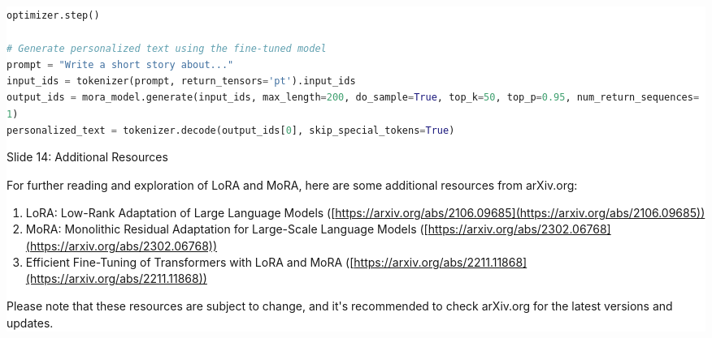 ```python
optimizer.step()

# Generate personalized text using the fine-tuned model
prompt = "Write a short story about..."
input_ids = tokenizer(prompt, return_tensors='pt').input_ids
output_ids = mora_model.generate(input_ids, max_length=200, do_sample=True, top_k=50, top_p=0.95, num_return_sequences=1)
personalized_text = tokenizer.decode(output_ids[0], skip_special_tokens=True)
```

Slide 14: 
Additional Resources

For further reading and exploration of LoRA and MoRA, here are some additional resources from arXiv.org:

1. LoRA: Low-Rank Adaptation of Large Language Models ([https://arxiv.org/abs/2106.09685](https://arxiv.org/abs/2106.09685))
2. MoRA: Monolithic Residual Adaptation for Large-Scale Language Models ([https://arxiv.org/abs/2302.06768](https://arxiv.org/abs/2302.06768))
3. Efficient Fine-Tuning of Transformers with LoRA and MoRA ([https://arxiv.org/abs/2211.11868](https://arxiv.org/abs/2211.11868))

Please note that these resources are subject to change, and it's recommended to check arXiv.org for the latest versions and updates.

